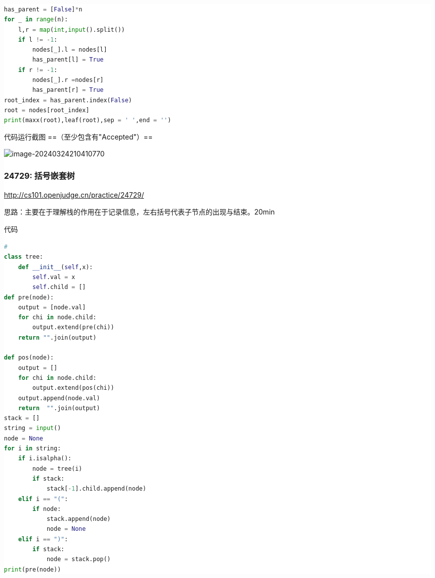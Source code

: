```python
has_parent = [False]*n
for _ in range(n):
    l,r = map(int,input().split())
    if l != -1:
        nodes[_].l = nodes[l]
        has_parent[l] = True
    if r != -1:
        nodes[_].r =nodes[r]
        has_parent[r] = True
root_index = has_parent.index(False)
root = nodes[root_index]
print(maxx(root),leaf(root),sep = ' ',end = '')

```



代码运行截图 ==（至少包含有"Accepted"）==

![image-20240324210410770](C:\Users\13661\AppData\Roaming\Typora\typora-user-images\image-20240324210410770.png)



### 24729: 括号嵌套树

http://cs101.openjudge.cn/practice/24729/



思路：主要在于理解栈的作用在于记录信息，左右括号代表子节点的出现与结束。20min



代码

```python
# 
class tree:
    def __init__(self,x):
        self.val = x
        self.child = []
def pre(node):
    output = [node.val]
    for chi in node.child:
        output.extend(pre(chi))
    return "".join(output)

def pos(node):
    output = []
    for chi in node.child:
        output.extend(pos(chi))
    output.append(node.val)
    return  "".join(output)
stack = []
string = input()
node = None
for i in string:
    if i.isalpha():
        node = tree(i)
        if stack:
            stack[-1].child.append(node)
    elif i == "(":
        if node:
            stack.append(node)
            node = None
    elif i == ")":
        if stack:
            node = stack.pop()
print(pre(node))
```